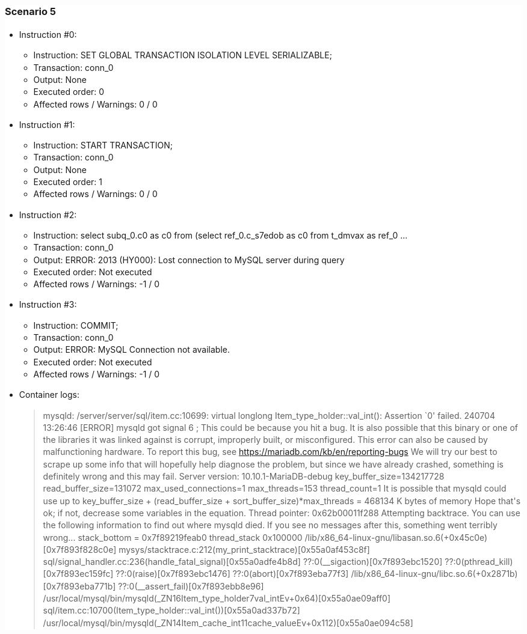 ### Scenario 5
 * Instruction #0:
     - Instruction:  SET GLOBAL TRANSACTION ISOLATION LEVEL SERIALIZABLE;
     - Transaction: conn_0
     - Output: None
     - Executed order: 0
     - Affected rows / Warnings: 0 / 0
 * Instruction #1:
     - Instruction:  START TRANSACTION;
     - Transaction: conn_0
     - Output: None
     - Executed order: 1
     - Affected rows / Warnings: 0 / 0
 * Instruction #2:
     - Instruction:  select subq_0.c0 as c0 from (select ref_0.c_s7edob as c0 from t_dmvax as ref_0 ...
     - Transaction: conn_0
     - Output: ERROR: 2013 (HY000): Lost connection to MySQL server during query
     - Executed order: Not executed
     - Affected rows / Warnings: -1 / 0
 * Instruction #3:
     - Instruction:  COMMIT;
     - Transaction: conn_0
     - Output: ERROR: MySQL Connection not available.
     - Executed order: Not executed
     - Affected rows / Warnings: -1 / 0

 * Container logs:
   > mysqld: /server/server/sql/item.cc:10699: virtual longlong Item_type_holder::val_int(): Assertion `0' failed.
   > 240704 13:26:46 [ERROR] mysqld got signal 6 ;
   > This could be because you hit a bug. It is also possible that this binary
   > or one of the libraries it was linked against is corrupt, improperly built,
   > or misconfigured. This error can also be caused by malfunctioning hardware.
   > To report this bug, see https://mariadb.com/kb/en/reporting-bugs
   > We will try our best to scrape up some info that will hopefully help
   > diagnose the problem, but since we have already crashed, 
   > something is definitely wrong and this may fail.
   > Server version: 10.10.1-MariaDB-debug
   > key_buffer_size=134217728
   > read_buffer_size=131072
   > max_used_connections=1
   > max_threads=153
   > thread_count=1
   > It is possible that mysqld could use up to 
   > key_buffer_size + (read_buffer_size + sort_buffer_size)*max_threads = 468134 K  bytes of memory
   > Hope that's ok; if not, decrease some variables in the equation.
   > Thread pointer: 0x62b00011f288
   > Attempting backtrace. You can use the following information to find out
   > where mysqld died. If you see no messages after this, something went
   > terribly wrong...
   > stack_bottom = 0x7f89219feab0 thread_stack 0x100000
   > /lib/x86_64-linux-gnu/libasan.so.6(+0x45c0e)[0x7f893f828c0e]
   > mysys/stacktrace.c:212(my_print_stacktrace)[0x55a0af453c8f]
   > sql/signal_handler.cc:236(handle_fatal_signal)[0x55a0adfe4b8d]
   > ??:0(__sigaction)[0x7f893ebc1520]
   > ??:0(pthread_kill)[0x7f893ec159fc]
   > ??:0(raise)[0x7f893ebc1476]
   > ??:0(abort)[0x7f893eba77f3]
   > /lib/x86_64-linux-gnu/libc.so.6(+0x2871b)[0x7f893eba771b]
   > ??:0(__assert_fail)[0x7f893ebb8e96]
   > /usr/local/mysql/bin/mysqld(_ZN16Item_type_holder7val_intEv+0x64)[0x55a0ae09aff0]
   > sql/item.cc:10700(Item_type_holder::val_int())[0x55a0ad337b72]
   > /usr/local/mysql/bin/mysqld(_ZN14Item_cache_int11cache_valueEv+0x112)[0x55a0ae094c58]